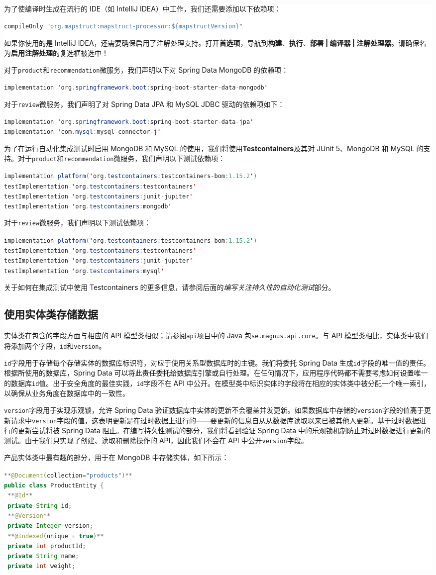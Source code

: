 为了使编译时生成在流行的 IDE（如 IntelliJ IDEA）中工作，我们还需要添加以下依赖项：

```java
compileOnly "org.mapstruct:mapstruct-processor:${mapstructVersion}" 
```

如果你使用的是 IntelliJ IDEA，还需要确保启用了注解处理支持。打开**首选项**，导航到**构建**、**执行**、**部署 | 编译器 | 注解处理器**。请确保名为**启用注解处理**的复选框被选中！

对于`product`和`recommendation`微服务，我们声明以下对 Spring Data MongoDB 的依赖项：

```java
implementation 'org.springframework.boot:spring-boot-starter-data-mongodb' 
```

对于`review`微服务，我们声明了对 Spring Data JPA 和 MySQL JDBC 驱动的依赖项如下：

```java
implementation 'org.springframework.boot:spring-boot-starter-data-jpa'
implementation 'com.mysql:mysql-connector-j' 
```

为了在运行自动化集成测试时启用 MongoDB 和 MySQL 的使用，我们将使用**Testcontainers**及其对 JUnit 5、MongoDB 和 MySQL 的支持。对于`product`和`recommendation`微服务，我们声明以下测试依赖项：

```java
implementation platform('org.testcontainers:testcontainers-bom:1.15.2')
testImplementation 'org.testcontainers:testcontainers'
testImplementation 'org.testcontainers:junit-jupiter'
testImplementation 'org.testcontainers:mongodb' 
```

对于`review`微服务，我们声明以下测试依赖项：

```java
implementation platform('org.testcontainers:testcontainers-bom:1.15.2')
testImplementation 'org.testcontainers:testcontainers'
testImplementation 'org.testcontainers:junit-jupiter'
testImplementation 'org.testcontainers:mysql' 
```

关于如何在集成测试中使用 Testcontainers 的更多信息，请参阅后面的*编写关注持久性的自动化测试*部分。

## 使用实体类存储数据

实体类在包含的字段方面与相应的 API 模型类相似；请参阅`api`项目中的 Java 包`se.magnus.api.core`。与 API 模型类相比，实体类中我们将添加两个字段，`id`和`version`。

`id`字段用于存储每个存储实体的数据库标识符，对应于使用关系型数据库时的主键。我们将委托 Spring Data 生成`id`字段的唯一值的责任。根据所使用的数据库，Spring Data 可以将此责任委托给数据库引擎或自行处理。在任何情况下，应用程序代码都不需要考虑如何设置唯一的数据库`id`值。出于安全角度的最佳实践，`id`字段不在 API 中公开。在模型类中标识实体的字段将在相应的实体类中被分配一个唯一索引，以确保从业务角度在数据库中的一致性。

`version`字段用于实现乐观锁，允许 Spring Data 验证数据库中实体的更新不会覆盖并发更新。如果数据库中存储的`version`字段的值高于更新请求中`version`字段的值，这表明更新是在过时数据上进行的——要更新的信息自从从数据库读取以来已被其他人更新。基于过时数据进行的更新尝试将被 Spring Data 阻止。在编写持久性测试的部分，我们将看到验证 Spring Data 中的乐观锁机制防止对过时数据进行更新的测试。由于我们只实现了创建、读取和删除操作的 API，因此我们不会在 API 中公开`version`字段。

产品实体类中最有趣的部分，用于在 MongoDB 中存储实体，如下所示：

```java
**@Document(collection="products")**
public class ProductEntity {
 **@Id**
 private String id;
 **@Version**
 private Integer version;
 **@Indexed(unique = true)**
 private int productId;
 private String name;
 private int weight; 
```
